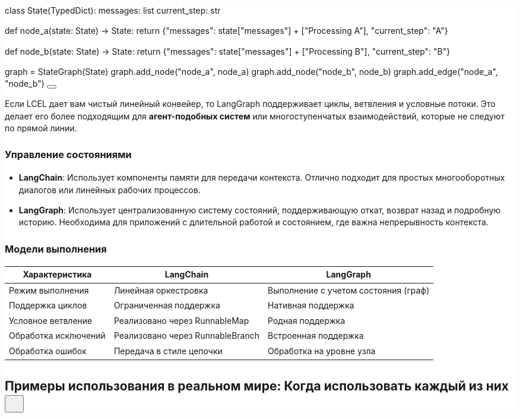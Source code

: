 <span class="hljs-keyword">class</span> <span class="hljs-title class_">State</span>(<span class="hljs-title class_ inherited__">TypedDict</span>):
    messages: <span class="hljs-built_in">list</span>
    current_step: <span class="hljs-built_in">str</span>

<span class="hljs-keyword">def</span> <span class="hljs-title function_">node_a</span>(<span class="hljs-params">state: State</span>) -&gt; State:
    <span class="hljs-keyword">return</span> {<span class="hljs-string">&quot;messages&quot;</span>: state[<span class="hljs-string">&quot;messages&quot;</span>] + [<span class="hljs-string">&quot;Processing A&quot;</span>], <span class="hljs-string">&quot;current_step&quot;</span>: <span class="hljs-string">&quot;A&quot;</span>}

<span class="hljs-keyword">def</span> <span class="hljs-title function_">node_b</span>(<span class="hljs-params">state: State</span>) -&gt; State:
    <span class="hljs-keyword">return</span> {<span class="hljs-string">&quot;messages&quot;</span>: state[<span class="hljs-string">&quot;messages&quot;</span>] + [<span class="hljs-string">&quot;Processing B&quot;</span>], <span class="hljs-string">&quot;current_step&quot;</span>: <span class="hljs-string">&quot;B&quot;</span>}

graph = StateGraph(State)
graph.add_node(<span class="hljs-string">&quot;node_a&quot;</span>, node_a)
graph.add_node(<span class="hljs-string">&quot;node_b&quot;</span>, node_b)
graph.add_edge(<span class="hljs-string">&quot;node_a&quot;</span>, <span class="hljs-string">&quot;node_b&quot;</span>)
<button class="copy-code-btn"></button></code></pre>
<p>Если LCEL дает вам чистый линейный конвейер, то LangGraph поддерживает циклы, ветвления и условные потоки. Это делает его более подходящим для <strong>агент-подобных систем</strong> или многоступенчатых взаимодействий, которые не следуют по прямой линии.</p>
<h3 id="State-Management" class="common-anchor-header">Управление состояниями</h3><ul>
<li><p><strong>LangChain</strong>: Использует компоненты памяти для передачи контекста. Отлично подходит для простых многооборотных диалогов или линейных рабочих процессов.</p></li>
<li><p><strong>LangGraph</strong>: Использует централизованную систему состояний, поддерживающую откат, возврат назад и подробную историю. Необходима для приложений с длительной работой и состоянием, где важна непрерывность контекста.</p></li>
</ul>
<h3 id="Execution-Models" class="common-anchor-header">Модели выполнения</h3><table>
<thead>
<tr><th><strong>Характеристика</strong></th><th><strong>LangChain</strong></th><th><strong>LangGraph</strong></th></tr>
</thead>
<tbody>
<tr><td>Режим выполнения</td><td>Линейная оркестровка</td><td>Выполнение с учетом состояния (граф)</td></tr>
<tr><td>Поддержка циклов</td><td>Ограниченная поддержка</td><td>Нативная поддержка</td></tr>
<tr><td>Условное ветвление</td><td>Реализовано через RunnableMap</td><td>Родная поддержка</td></tr>
<tr><td>Обработка исключений</td><td>Реализовано через RunnableBranch</td><td>Встроенная поддержка</td></tr>
<tr><td>Обработка ошибок</td><td>Передача в стиле цепочки</td><td>Обработка на уровне узла</td></tr>
</tbody>
</table>
<h2 id="Real-World-Use-Cases-When-to-Use-Each" class="common-anchor-header">Примеры использования в реальном мире: Когда использовать каждый из них<button data-href="#Real-World-Use-Cases-When-to-Use-Each" class="anchor-icon" translate="no">
      <svg translate="no"
        aria-hidden="true"
        focusable="false"
        height="20"
        version="1.1"
        viewBox="0 0 16 16"
        width="16"
      >
        <path
          fill="#0092E4"
          fill-rule="evenodd"